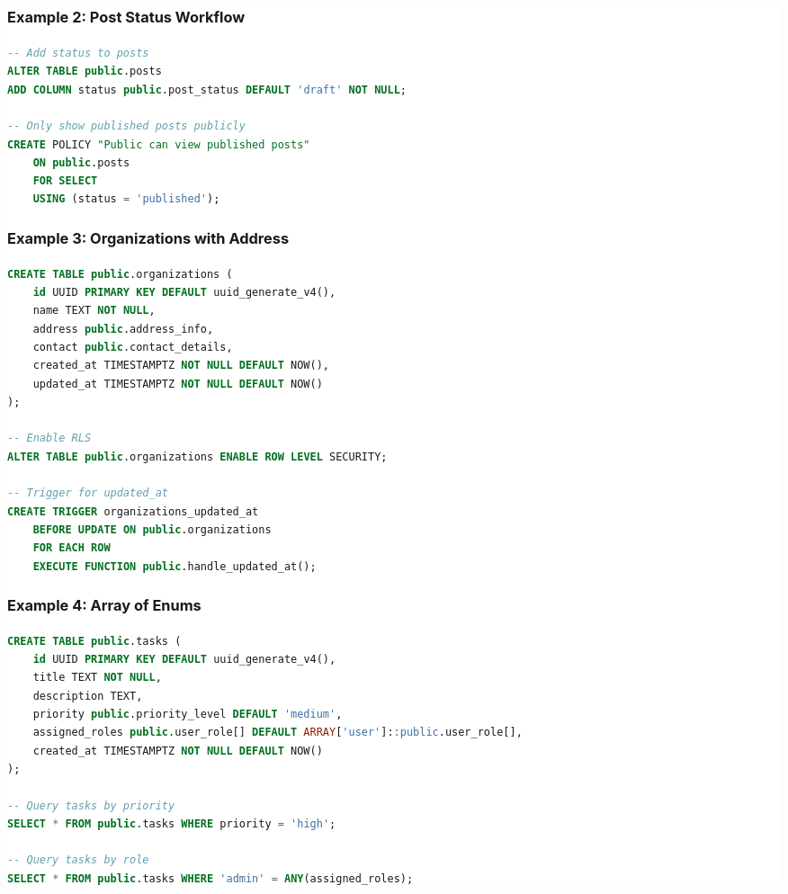 ### Example 2: Post Status Workflow

```sql
-- Add status to posts
ALTER TABLE public.posts 
ADD COLUMN status public.post_status DEFAULT 'draft' NOT NULL;

-- Only show published posts publicly
CREATE POLICY "Public can view published posts"
    ON public.posts
    FOR SELECT
    USING (status = 'published');
```

### Example 3: Organizations with Address

```sql
CREATE TABLE public.organizations (
    id UUID PRIMARY KEY DEFAULT uuid_generate_v4(),
    name TEXT NOT NULL,
    address public.address_info,
    contact public.contact_details,
    created_at TIMESTAMPTZ NOT NULL DEFAULT NOW(),
    updated_at TIMESTAMPTZ NOT NULL DEFAULT NOW()
);

-- Enable RLS
ALTER TABLE public.organizations ENABLE ROW LEVEL SECURITY;

-- Trigger for updated_at
CREATE TRIGGER organizations_updated_at
    BEFORE UPDATE ON public.organizations
    FOR EACH ROW
    EXECUTE FUNCTION public.handle_updated_at();
```

### Example 4: Array of Enums

```sql
CREATE TABLE public.tasks (
    id UUID PRIMARY KEY DEFAULT uuid_generate_v4(),
    title TEXT NOT NULL,
    description TEXT,
    priority public.priority_level DEFAULT 'medium',
    assigned_roles public.user_role[] DEFAULT ARRAY['user']::public.user_role[],
    created_at TIMESTAMPTZ NOT NULL DEFAULT NOW()
);

-- Query tasks by priority
SELECT * FROM public.tasks WHERE priority = 'high';

-- Query tasks by role
SELECT * FROM public.tasks WHERE 'admin' = ANY(assigned_roles);
```
